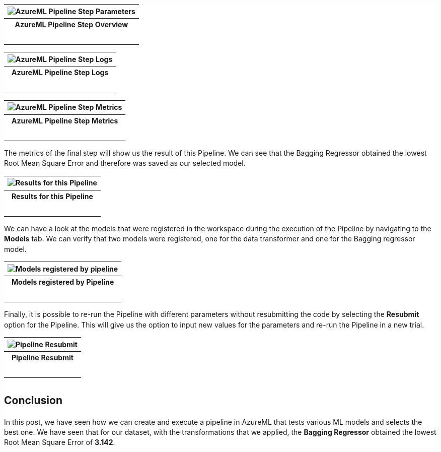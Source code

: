 |![AzureML Pipeline Step Parameters](/post/img/azureml_pipeline_introduction_step_parameters_parameters.jpg)|
|:----:|
|**AzureML Pipeline Step Overview**|
|&nbsp;|

|![AzureML Pipeline Step Logs](/post/img/azureml_pipeline_introduction_step_parameters_logs.jpg)|
|:----:|
|**AzureML Pipeline Step Logs**|
|&nbsp;|

|![AzureML Pipeline Step Metrics](/post/img/azureml_pipeline_introduction_step_parameters_metrics.jpg)|
|:----:|
|**AzureML Pipeline Step Metrics**|
|&nbsp;|

The metrics of the final step will show us the result of this Pipeline. We can see that the Bagging Regressor obtained the lowest Root Mean Square Error and therefore was saved as our selected model.

|![Results for this Pipeline](/post/img/azureml_pipeline_introduction_pipleine_results.jpg)|
|:----:|
|**Results for this Pipeline**|
|&nbsp;|

We can have a look at the models that were registered in the workspace during the execution of the Pipeline by navigating to the **Models** tab. We can verify that two models were registered, one for the data transformer and one for the Bagging regressor model.

|![Models registered by pipeline](/post/img/azureml_pipeline_introduction_pipeline_models.jpg)|
|:----:|
|**Models registered by Pipeline**|
|&nbsp;|

Finally, it is possible to re-run the Pipeline with different parameters without resubmitting the code by selecting the **Resubmit** option for the Pipeline. This will give us the option to input new values for the parameters and re-run the Pipeline in a new trial.

|![Pipeline Resubmit](/post/img/azureml_pipeline_introduction_resubmit.jpg)|
|:----:|
|**Pipeline Resubmit**|
|&nbsp;|

## Conclusion

In this post, we have seen how we can create and execute a pipeline in AzureML that tests various ML models and selects the best one. We have seen that for our dataset, with the transformations that we applied, the **Bagging Regressor** obtained the lowest Root Mean Square Error of **3.142**.
